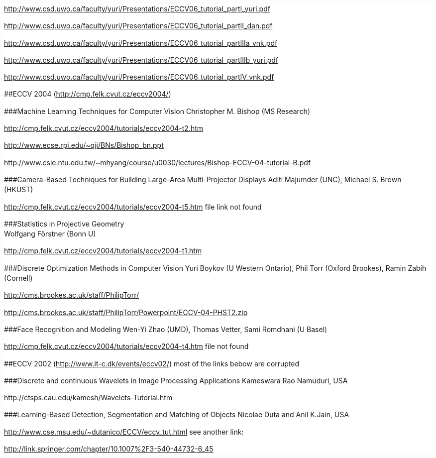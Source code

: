 http://www.csd.uwo.ca/faculty/yuri/Presentations/ECCV06_tutorial_partI_yuri.pdf

http://www.csd.uwo.ca/faculty/yuri/Presentations/ECCV06_tutorial_partII_dan.pdf

http://www.csd.uwo.ca/faculty/yuri/Presentations/ECCV06_tutorial_partIIIa_vnk.pdf

http://www.csd.uwo.ca/faculty/yuri/Presentations/ECCV06_tutorial_partIIIb_yuri.pdf

http://www.csd.uwo.ca/faculty/yuri/Presentations/ECCV06_tutorial_partIV_vnk.pdf

 

##ECCV 2004 (http://cmp.felk.cvut.cz/eccv2004/)

###Machine Learning Techniques for Computer Vision
Christopher M. Bishop (MS Research)

http://cmp.felk.cvut.cz/eccv2004/tutorials/eccv2004-t2.htm

http://www.ecse.rpi.edu/~qji/BNs/Bishop_bn.ppt

http://www.csie.ntu.edu.tw/~mhyang/course/u0030/lectures/Bishop-ECCV-04-tutorial-B.pdf

###Camera-Based Techniques for Building Large-Area Multi-Projector Displays
Aditi Majumder (UNC), Michael S. Brown (HKUST)

http://cmp.felk.cvut.cz/eccv2004/tutorials/eccv2004-t5.htm
file link not found

###Statistics in Projective Geometry        
Wolfgang Förstner (Bonn U)

http://cmp.felk.cvut.cz/eccv2004/tutorials/eccv2004-t1.htm

###Discrete Optimization Methods in Computer Vision
Yuri Boykov (U Western Ontario), Phil Torr (Oxford Brookes), Ramin Zabih (Cornell)

http://cms.brookes.ac.uk/staff/PhilipTorr/

http://cms.brookes.ac.uk/staff/PhilipTorr/Powerpoint/ECCV-04-PHST2.zip

###Face Recognition and Modeling
Wen-Yi Zhao (UMD), Thomas Vetter, Sami Romdhani (U Basel)

http://cmp.felk.cvut.cz/eccv2004/tutorials/eccv2004-t4.htm
file not found

 

##ECCV 2002 (http://www.it-c.dk/events/eccv02/)
most of the links bebow are corrupted

###Discrete and continuous Wavelets in Image Processing Applications 
Kameswara Rao Namuduri, USA 

http://ctsps.cau.edu/kamesh/Wavelets-Tutorial.htm

###Learning-Based Detection, Segmentation and Matching of Objects 
Nicolae Duta and Anil K.Jain, USA 

http://www.cse.msu.edu/~dutanico/ECCV/eccv_tut.html
see another link:

http://link.springer.com/chapter/10.1007%2F3-540-44732-6_45
